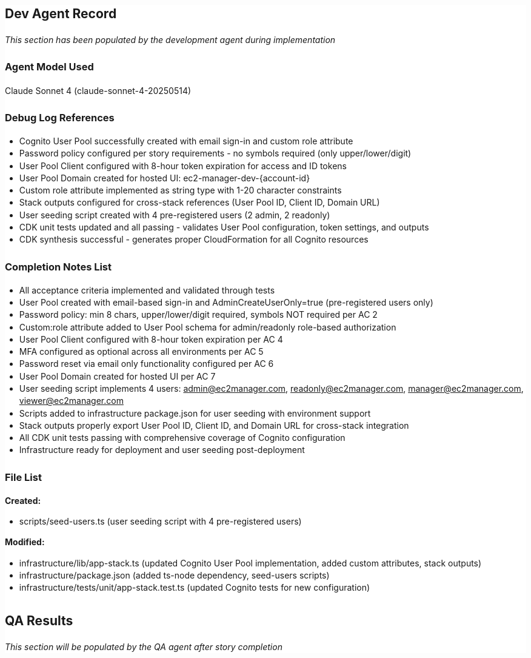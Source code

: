## Dev Agent Record

_This section has been populated by the development agent during implementation_

### Agent Model Used

Claude Sonnet 4 (claude-sonnet-4-20250514)

### Debug Log References

- Cognito User Pool successfully created with email sign-in and custom role attribute
- Password policy configured per story requirements - no symbols required (only upper/lower/digit)
- User Pool Client configured with 8-hour token expiration for access and ID tokens
- User Pool Domain created for hosted UI: ec2-manager-dev-{account-id}
- Custom role attribute implemented as string type with 1-20 character constraints
- Stack outputs configured for cross-stack references (User Pool ID, Client ID, Domain URL)
- User seeding script created with 4 pre-registered users (2 admin, 2 readonly)
- CDK unit tests updated and all passing - validates User Pool configuration, token settings, and outputs
- CDK synthesis successful - generates proper CloudFormation for all Cognito resources

### Completion Notes List

- All acceptance criteria implemented and validated through tests
- User Pool created with email-based sign-in and AdminCreateUserOnly=true (pre-registered users only)
- Password policy: min 8 chars, upper/lower/digit required, symbols NOT required per AC 2
- Custom:role attribute added to User Pool schema for admin/readonly role-based authorization
- User Pool Client configured with 8-hour token expiration per AC 4
- MFA configured as optional across all environments per AC 5
- Password reset via email only functionality configured per AC 6
- User Pool Domain created for hosted UI per AC 7
- User seeding script implements 4 users: admin@ec2manager.com, readonly@ec2manager.com, manager@ec2manager.com, viewer@ec2manager.com
- Scripts added to infrastructure package.json for user seeding with environment support
- Stack outputs properly export User Pool ID, Client ID, and Domain URL for cross-stack integration
- All CDK unit tests passing with comprehensive coverage of Cognito configuration
- Infrastructure ready for deployment and user seeding post-deployment

### File List

**Created:**

- scripts/seed-users.ts (user seeding script with 4 pre-registered users)

**Modified:**

- infrastructure/lib/app-stack.ts (updated Cognito User Pool implementation, added custom attributes, stack outputs)
- infrastructure/package.json (added ts-node dependency, seed-users scripts)
- infrastructure/tests/unit/app-stack.test.ts (updated Cognito tests for new configuration)

## QA Results

_This section will be populated by the QA agent after story completion_
